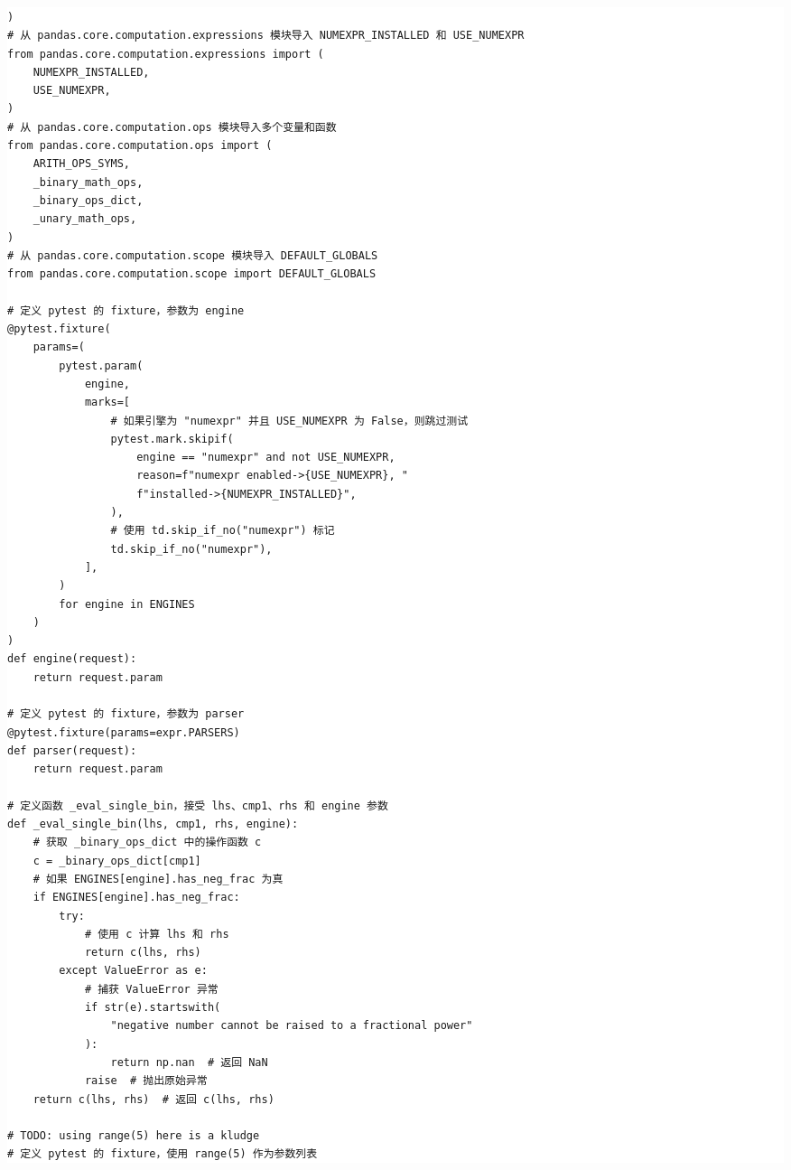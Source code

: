 ```
)
# 从 pandas.core.computation.expressions 模块导入 NUMEXPR_INSTALLED 和 USE_NUMEXPR
from pandas.core.computation.expressions import (
    NUMEXPR_INSTALLED,
    USE_NUMEXPR,
)
# 从 pandas.core.computation.ops 模块导入多个变量和函数
from pandas.core.computation.ops import (
    ARITH_OPS_SYMS,
    _binary_math_ops,
    _binary_ops_dict,
    _unary_math_ops,
)
# 从 pandas.core.computation.scope 模块导入 DEFAULT_GLOBALS
from pandas.core.computation.scope import DEFAULT_GLOBALS

# 定义 pytest 的 fixture，参数为 engine
@pytest.fixture(
    params=(
        pytest.param(
            engine,
            marks=[
                # 如果引擎为 "numexpr" 并且 USE_NUMEXPR 为 False，则跳过测试
                pytest.mark.skipif(
                    engine == "numexpr" and not USE_NUMEXPR,
                    reason=f"numexpr enabled->{USE_NUMEXPR}, "
                    f"installed->{NUMEXPR_INSTALLED}",
                ),
                # 使用 td.skip_if_no("numexpr") 标记
                td.skip_if_no("numexpr"),
            ],
        )
        for engine in ENGINES
    )
)
def engine(request):
    return request.param

# 定义 pytest 的 fixture，参数为 parser
@pytest.fixture(params=expr.PARSERS)
def parser(request):
    return request.param

# 定义函数 _eval_single_bin，接受 lhs、cmp1、rhs 和 engine 参数
def _eval_single_bin(lhs, cmp1, rhs, engine):
    # 获取 _binary_ops_dict 中的操作函数 c
    c = _binary_ops_dict[cmp1]
    # 如果 ENGINES[engine].has_neg_frac 为真
    if ENGINES[engine].has_neg_frac:
        try:
            # 使用 c 计算 lhs 和 rhs
            return c(lhs, rhs)
        except ValueError as e:
            # 捕获 ValueError 异常
            if str(e).startswith(
                "negative number cannot be raised to a fractional power"
            ):
                return np.nan  # 返回 NaN
            raise  # 抛出原始异常
    return c(lhs, rhs)  # 返回 c(lhs, rhs)

# TODO: using range(5) here is a kludge
# 定义 pytest 的 fixture，使用 range(5) 作为参数列表
```